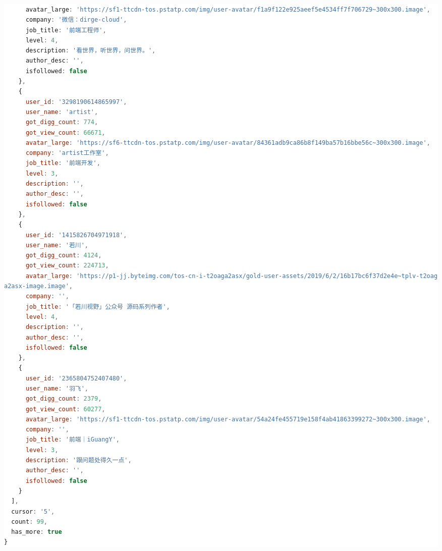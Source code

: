 ```js
      avatar_large: 'https://sf1-ttcdn-tos.pstatp.com/img/user-avatar/f1a9f122e925aeef5e4534ff7f706729~300x300.image',
      company: '微信：dirge-cloud',
      job_title: '前端工程师',
      level: 4,
      description: '看世界，听世界，问世界。',
      author_desc: '',
      isfollowed: false
    },
    {
      user_id: '3298190614865997',
      user_name: 'artist',
      got_digg_count: 774,
      got_view_count: 66671,
      avatar_large: 'https://sf6-ttcdn-tos.pstatp.com/img/user-avatar/84361adb9ca86b8f149ba57b16bbe56c~300x300.image',
      company: 'artist工作室',
      job_title: '前端开发',
      level: 3,
      description: '',
      author_desc: '',
      isfollowed: false
    },
    {
      user_id: '1415826704971918',
      user_name: '若川',
      got_digg_count: 4124,
      got_view_count: 224713,
      avatar_large: 'https://p1-jj.byteimg.com/tos-cn-i-t2oaga2asx/gold-user-assets/2019/6/2/16b17bc6f37d2e4e~tplv-t2oaga2asx-image.image',
      company: '',
      job_title: '「若川视野」公众号 源码系列作者',
      level: 4,
      description: '',
      author_desc: '',
      isfollowed: false
    },
    {
      user_id: '2365804752407480',
      user_name: '羽飞',
      got_digg_count: 2379,
      got_view_count: 60277,
      avatar_large: 'https://sf1-ttcdn-tos.pstatp.com/img/user-avatar/54a24fe455719e158f4ab41863399272~300x300.image',
      company: '',
      job_title: '前端｜iGuangY',
      level: 3,
      description: '跟问题处得久一点',
      author_desc: '',
      isfollowed: false
    }
  ],
  cursor: '5',
  count: 99,
  has_more: true
}
```
